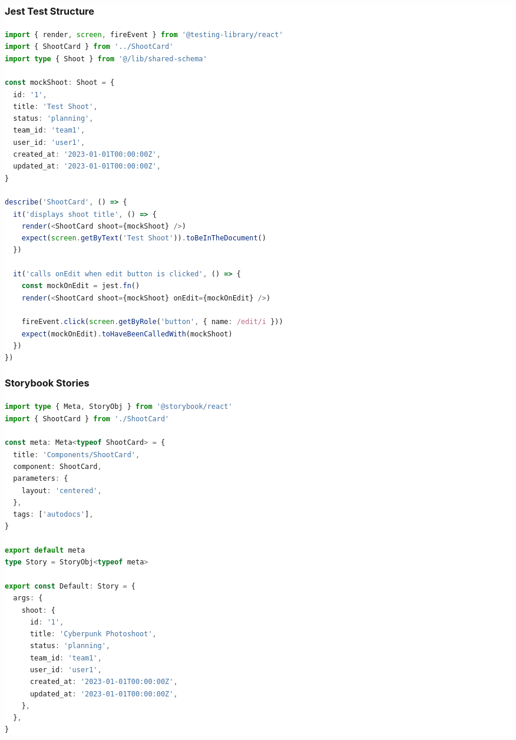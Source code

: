 ### **Jest Test Structure**
```typescript
import { render, screen, fireEvent } from '@testing-library/react'
import { ShootCard } from '../ShootCard'
import type { Shoot } from '@/lib/shared-schema'

const mockShoot: Shoot = {
  id: '1',
  title: 'Test Shoot',
  status: 'planning',
  team_id: 'team1',
  user_id: 'user1',
  created_at: '2023-01-01T00:00:00Z',
  updated_at: '2023-01-01T00:00:00Z',
}

describe('ShootCard', () => {
  it('displays shoot title', () => {
    render(<ShootCard shoot={mockShoot} />)
    expect(screen.getByText('Test Shoot')).toBeInTheDocument()
  })

  it('calls onEdit when edit button is clicked', () => {
    const mockOnEdit = jest.fn()
    render(<ShootCard shoot={mockShoot} onEdit={mockOnEdit} />)
    
    fireEvent.click(screen.getByRole('button', { name: /edit/i }))
    expect(mockOnEdit).toHaveBeenCalledWith(mockShoot)
  })
})
```

### **Storybook Stories**
```typescript
import type { Meta, StoryObj } from '@storybook/react'
import { ShootCard } from './ShootCard'

const meta: Meta<typeof ShootCard> = {
  title: 'Components/ShootCard',
  component: ShootCard,
  parameters: {
    layout: 'centered',
  },
  tags: ['autodocs'],
}

export default meta
type Story = StoryObj<typeof meta>

export const Default: Story = {
  args: {
    shoot: {
      id: '1',
      title: 'Cyberpunk Photoshoot',
      status: 'planning',
      team_id: 'team1',
      user_id: 'user1',
      created_at: '2023-01-01T00:00:00Z',
      updated_at: '2023-01-01T00:00:00Z',
    },
  },
}

```